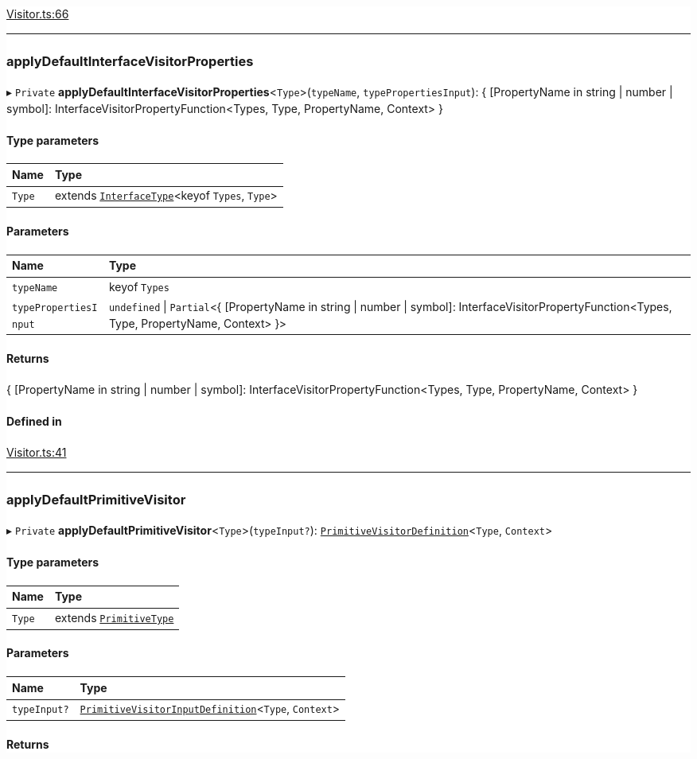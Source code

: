 [Visitor.ts:66](https://github.com/o-development/type-traverser/blob/c9fa11c/lib/Visitor.ts#L66)

___

### applyDefaultInterfaceVisitorProperties

▸ `Private` **applyDefaultInterfaceVisitorProperties**<`Type`\>(`typeName`, `typePropertiesInput`): { [PropertyName in string \| number \| symbol]: InterfaceVisitorPropertyFunction<Types, Type, PropertyName, Context\> }

#### Type parameters

| Name | Type |
| :------ | :------ |
| `Type` | extends [`InterfaceType`](../interfaces/InterfaceType.md)<keyof `Types`, `Type`\> |

#### Parameters

| Name | Type |
| :------ | :------ |
| `typeName` | keyof `Types` |
| `typePropertiesInput` | `undefined` \| `Partial`<{ [PropertyName in string \| number \| symbol]: InterfaceVisitorPropertyFunction<Types, Type, PropertyName, Context\> }\> |

#### Returns

{ [PropertyName in string \| number \| symbol]: InterfaceVisitorPropertyFunction<Types, Type, PropertyName, Context\> }

#### Defined in

[Visitor.ts:41](https://github.com/o-development/type-traverser/blob/c9fa11c/lib/Visitor.ts#L41)

___

### applyDefaultPrimitiveVisitor

▸ `Private` **applyDefaultPrimitiveVisitor**<`Type`\>(`typeInput?`): [`PrimitiveVisitorDefinition`](../modules.md#primitivevisitordefinition)<`Type`, `Context`\>

#### Type parameters

| Name | Type |
| :------ | :------ |
| `Type` | extends [`PrimitiveType`](../interfaces/PrimitiveType.md) |

#### Parameters

| Name | Type |
| :------ | :------ |
| `typeInput?` | [`PrimitiveVisitorInputDefinition`](../modules.md#primitivevisitorinputdefinition)<`Type`, `Context`\> |

#### Returns
